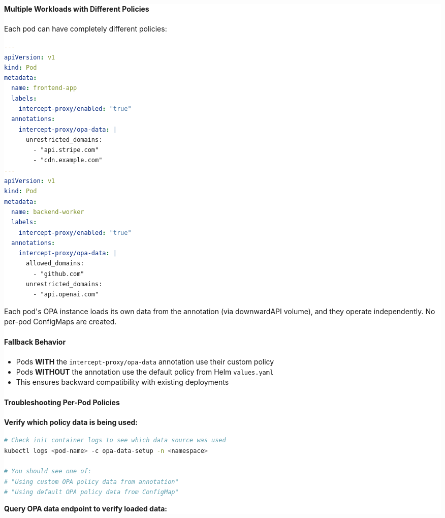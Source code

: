 #### Multiple Workloads with Different Policies

Each pod can have completely different policies:

```yaml
---
apiVersion: v1
kind: Pod
metadata:
  name: frontend-app
  labels:
    intercept-proxy/enabled: "true"
  annotations:
    intercept-proxy/opa-data: |
      unrestricted_domains:
        - "api.stripe.com"
        - "cdn.example.com"
---
apiVersion: v1
kind: Pod
metadata:
  name: backend-worker
  labels:
    intercept-proxy/enabled: "true"
  annotations:
    intercept-proxy/opa-data: |
      allowed_domains:
        - "github.com"
      unrestricted_domains:
        - "api.openai.com"
```

Each pod's OPA instance loads its own data from the annotation (via downwardAPI volume), and they operate independently. No per-pod ConfigMaps are created.

#### Fallback Behavior

- Pods **WITH** the `intercept-proxy/opa-data` annotation use their custom policy
- Pods **WITHOUT** the annotation use the default policy from Helm `values.yaml`
- This ensures backward compatibility with existing deployments

#### Troubleshooting Per-Pod Policies

**Verify which policy data is being used:**

```bash
# Check init container logs to see which data source was used
kubectl logs <pod-name> -c opa-data-setup -n <namespace>

# You should see one of:
# "Using custom OPA policy data from annotation"
# "Using default OPA policy data from ConfigMap"
```

**Query OPA data endpoint to verify loaded data:**
